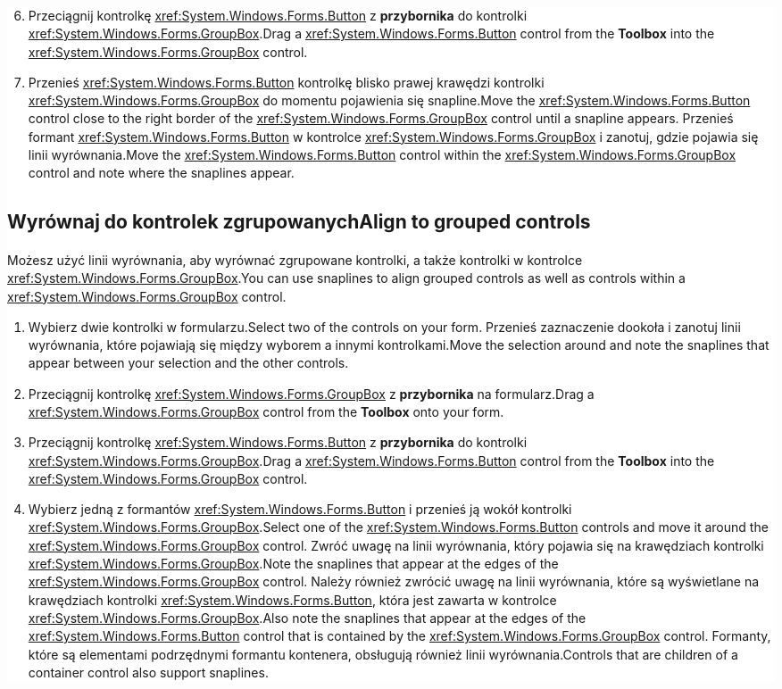 6. <span data-ttu-id="84d5d-147">Przeciągnij kontrolkę <xref:System.Windows.Forms.Button> z **przybornika** do kontrolki <xref:System.Windows.Forms.GroupBox>.</span><span class="sxs-lookup"><span data-stu-id="84d5d-147">Drag a <xref:System.Windows.Forms.Button> control from the **Toolbox** into the <xref:System.Windows.Forms.GroupBox> control.</span></span>

7. <span data-ttu-id="84d5d-148">Przenieś <xref:System.Windows.Forms.Button> kontrolkę blisko prawej krawędzi kontrolki <xref:System.Windows.Forms.GroupBox> do momentu pojawienia się snapline.</span><span class="sxs-lookup"><span data-stu-id="84d5d-148">Move the <xref:System.Windows.Forms.Button> control close to the right border of the <xref:System.Windows.Forms.GroupBox> control until a snapline appears.</span></span> <span data-ttu-id="84d5d-149">Przenieś formant <xref:System.Windows.Forms.Button> w kontrolce <xref:System.Windows.Forms.GroupBox> i zanotuj, gdzie pojawia się linii wyrównania.</span><span class="sxs-lookup"><span data-stu-id="84d5d-149">Move the <xref:System.Windows.Forms.Button> control within the <xref:System.Windows.Forms.GroupBox> control and note where the snaplines appear.</span></span>

## <a name="align-to-grouped-controls"></a><span data-ttu-id="84d5d-150">Wyrównaj do kontrolek zgrupowanych</span><span class="sxs-lookup"><span data-stu-id="84d5d-150">Align to grouped controls</span></span>

<span data-ttu-id="84d5d-151">Możesz użyć linii wyrównania, aby wyrównać zgrupowane kontrolki, a także kontrolki w kontrolce <xref:System.Windows.Forms.GroupBox>.</span><span class="sxs-lookup"><span data-stu-id="84d5d-151">You can use snaplines to align grouped controls as well as controls within a <xref:System.Windows.Forms.GroupBox> control.</span></span>

1. <span data-ttu-id="84d5d-152">Wybierz dwie kontrolki w formularzu.</span><span class="sxs-lookup"><span data-stu-id="84d5d-152">Select two of the controls on your form.</span></span> <span data-ttu-id="84d5d-153">Przenieś zaznaczenie dookoła i zanotuj linii wyrównania, które pojawiają się między wyborem a innymi kontrolkami.</span><span class="sxs-lookup"><span data-stu-id="84d5d-153">Move the selection around and note the snaplines that appear between your selection and the other controls.</span></span>

2. <span data-ttu-id="84d5d-154">Przeciągnij kontrolkę <xref:System.Windows.Forms.GroupBox> z **przybornika** na formularz.</span><span class="sxs-lookup"><span data-stu-id="84d5d-154">Drag a <xref:System.Windows.Forms.GroupBox> control from the **Toolbox** onto your form.</span></span>

3. <span data-ttu-id="84d5d-155">Przeciągnij kontrolkę <xref:System.Windows.Forms.Button> z **przybornika** do kontrolki <xref:System.Windows.Forms.GroupBox>.</span><span class="sxs-lookup"><span data-stu-id="84d5d-155">Drag a <xref:System.Windows.Forms.Button> control from the **Toolbox** into the <xref:System.Windows.Forms.GroupBox> control.</span></span>

4. <span data-ttu-id="84d5d-156">Wybierz jedną z formantów <xref:System.Windows.Forms.Button> i przenieś ją wokół kontrolki <xref:System.Windows.Forms.GroupBox>.</span><span class="sxs-lookup"><span data-stu-id="84d5d-156">Select one of the <xref:System.Windows.Forms.Button> controls and move it around the <xref:System.Windows.Forms.GroupBox> control.</span></span> <span data-ttu-id="84d5d-157">Zwróć uwagę na linii wyrównania, który pojawia się na krawędziach kontrolki <xref:System.Windows.Forms.GroupBox>.</span><span class="sxs-lookup"><span data-stu-id="84d5d-157">Note the snaplines that appear at the edges of the <xref:System.Windows.Forms.GroupBox> control.</span></span> <span data-ttu-id="84d5d-158">Należy również zwrócić uwagę na linii wyrównania, które są wyświetlane na krawędziach kontrolki <xref:System.Windows.Forms.Button>, która jest zawarta w kontrolce <xref:System.Windows.Forms.GroupBox>.</span><span class="sxs-lookup"><span data-stu-id="84d5d-158">Also note the snaplines that appear at the edges of the <xref:System.Windows.Forms.Button> control that is contained by the <xref:System.Windows.Forms.GroupBox> control.</span></span> <span data-ttu-id="84d5d-159">Formanty, które są elementami podrzędnymi formantu kontenera, obsługują również linii wyrównania.</span><span class="sxs-lookup"><span data-stu-id="84d5d-159">Controls that are children of a container control also support snaplines.</span></span>
